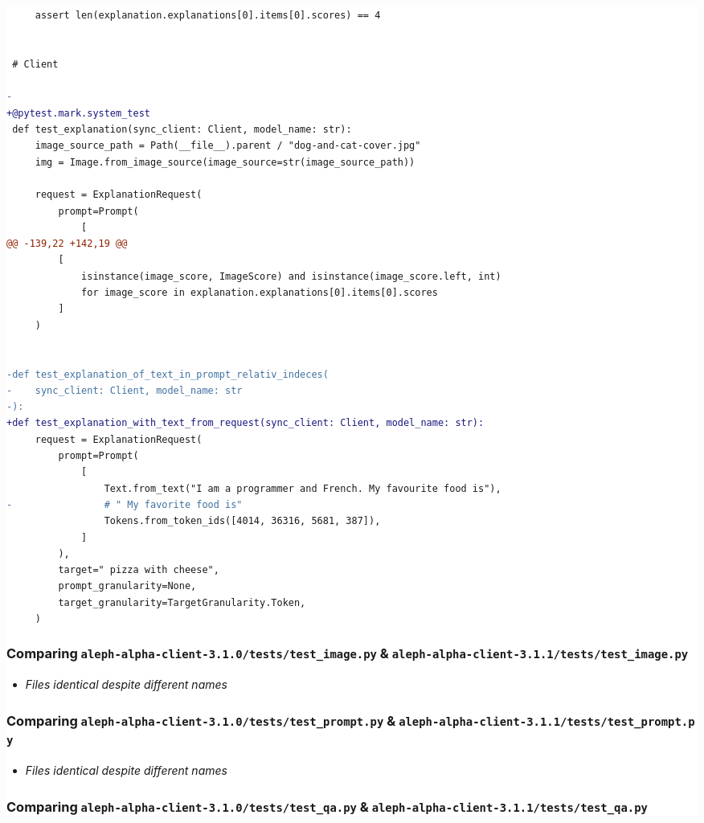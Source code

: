 ```diff
     assert len(explanation.explanations[0].items[0].scores) == 4
 
 
 # Client
 
-
+@pytest.mark.system_test
 def test_explanation(sync_client: Client, model_name: str):
     image_source_path = Path(__file__).parent / "dog-and-cat-cover.jpg"
     img = Image.from_image_source(image_source=str(image_source_path))
 
     request = ExplanationRequest(
         prompt=Prompt(
             [
@@ -139,22 +142,19 @@
         [
             isinstance(image_score, ImageScore) and isinstance(image_score.left, int)
             for image_score in explanation.explanations[0].items[0].scores
         ]
     )
 
 
-def test_explanation_of_text_in_prompt_relativ_indeces(
-    sync_client: Client, model_name: str
-):
+def test_explanation_with_text_from_request(sync_client: Client, model_name: str):
     request = ExplanationRequest(
         prompt=Prompt(
             [
                 Text.from_text("I am a programmer and French. My favourite food is"),
-                # " My favorite food is"
                 Tokens.from_token_ids([4014, 36316, 5681, 387]),
             ]
         ),
         target=" pizza with cheese",
         prompt_granularity=None,
         target_granularity=TargetGranularity.Token,
     )
```

### Comparing `aleph-alpha-client-3.1.0/tests/test_image.py` & `aleph-alpha-client-3.1.1/tests/test_image.py`

 * *Files identical despite different names*

### Comparing `aleph-alpha-client-3.1.0/tests/test_prompt.py` & `aleph-alpha-client-3.1.1/tests/test_prompt.py`

 * *Files identical despite different names*

### Comparing `aleph-alpha-client-3.1.0/tests/test_qa.py` & `aleph-alpha-client-3.1.1/tests/test_qa.py`
